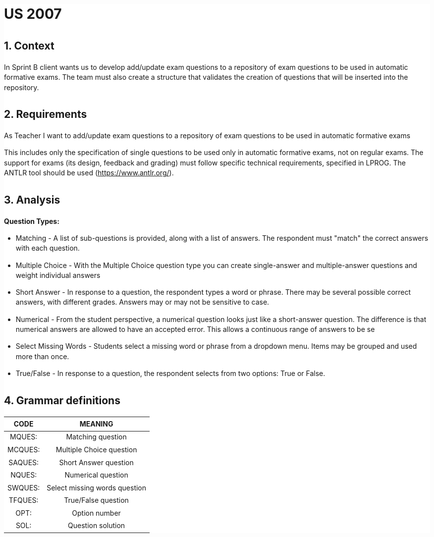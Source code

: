 # US 2007

## 1. Context

In Sprint B client wants us to develop add/update exam questions to a repository of exam questions to be used in automatic formative exams. The team must also create a structure that validates the creation of questions that will be inserted into the repository.

## 2. Requirements

As Teacher I want to add/update exam questions to a repository of exam questions to be used in automatic formative exams

This includes only the specification of single questions to be used only in automatic formative exams, not on regular exams.
The support for exams (its design, feedback and grading) must follow specific technical requirements, specified in LPROG.
The ANTLR tool should be used (https://www.antlr.org/).

## 3. Analysis

**Question Types:**

* Matching - A list of sub-questions is provided, along with a list of answers. The respondent must "match" the correct answers with each question.

* Multiple Choice - With the Multiple Choice question type you can create single-answer and multiple-answer questions and weight individual answers

* Short Answer - In response to a question, the respondent types a word or phrase. There
  may be several possible correct answers, with different grades. Answers may or may not
  be sensitive to case.

* Numerical - From the student perspective, a numerical question looks just like a short-answer question. The difference is that numerical answers are allowed to have an accepted error. This allows a continuous range of answers to be se

* Select Missing Words - Students select a missing word or phrase from a dropdown
  menu. Items may be grouped and used more than once.

* True/False - In response to a question, the respondent selects from two options: True
  or False.


## 4. Grammar definitions

|  CODE   |            MEANING            |
|:-------:|:-----------------------------:|
| MQUES:  |       Matching question       |
| MCQUES: |   Multiple Choice question    |
| SAQUES: |     Short Answer question     |
| NQUES:  |      Numerical question       |
| SWQUES: | Select missing words question |
| TFQUES: |      True/False question      |
|  OPT:   |         Option number         |
|  SOL:   |       Question solution       |
